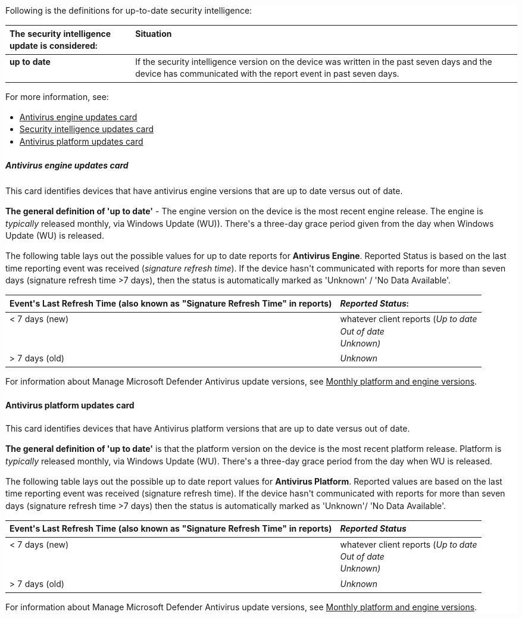 Following is the definitions for up-to-date security intelligence:

| The security intelligence update is considered: | Situation |
|:---|:---|
|**up to date** | If the security intelligence version on the device was written in the past seven days and the device has communicated with the report event in past seven days. |

For more information, see:

- [Antivirus engine updates card](#antivirus-engine-updates-card)
- [Security intelligence updates card](#security-intelligence-updates-card)
- [Antivirus platform updates card](#antivirus-platform-updates-card)

##### Antivirus engine updates card

This card identifies devices that have antivirus engine versions that are up to date versus out of date.

**The general definition of 'up to date'** - The engine version on the device is the most recent engine release. The engine is _typically_ released monthly, via Windows Update (WU)). There's a three-day grace period given from the day when Windows Update (WU) is released.

The following table lays out the possible values for up to date reports for **Antivirus Engine**. Reported Status is based on the last time reporting event was received (_signature refresh time_). If the device hasn't communicated with reports for more than seven days (signature refresh time >7 days), then the status is automatically marked as 'Unknown' / 'No Data Available'.

| Event's Last Refresh Time (also known as "Signature Refresh Time" in reports) | _Reported Status_: |
|:----|:----|
| < 7 days (new) | whatever client reports (_Up to date <br/> Out of date <br/> Unknown)_ |
| > 7 days (old) | _Unknown_ |

For information about Manage Microsoft Defender Antivirus update versions, see [Monthly platform and engine versions](microsoft-defender-antivirus-updates.md#monthly-platform-and-engine-versions).

#### Antivirus platform updates card

This card identifies devices that have Antivirus platform versions that are up to date versus out of date.

**The general definition of 'up to date'** is that the platform version on the device is the most recent platform release. Platform is _typically_ released monthly, via Windows Update (WU). There's a three-day grace period from the day when WU is released.

The following table lays out the possible up to date report values for **Antivirus Platform**. Reported values are based on the last time reporting event was received (signature refresh time). If the device hasn't communicated with reports for more than seven days (signature refresh time >7 days) then the status is automatically marked as 'Unknown'/ 'No Data Available'.

| Event's Last Refresh Time (also known as "Signature Refresh Time" in reports) | _Reported Status_ |
|:----|:----|
| < 7 days (new) | whatever client reports (_Up to date <br/> Out of date <br/> Unknown)_ |
| > 7 days (old) | _Unknown_ |

For information about Manage Microsoft Defender Antivirus update versions, see [Monthly platform and engine versions](microsoft-defender-antivirus-updates.md#monthly-platform-and-engine-versions).
